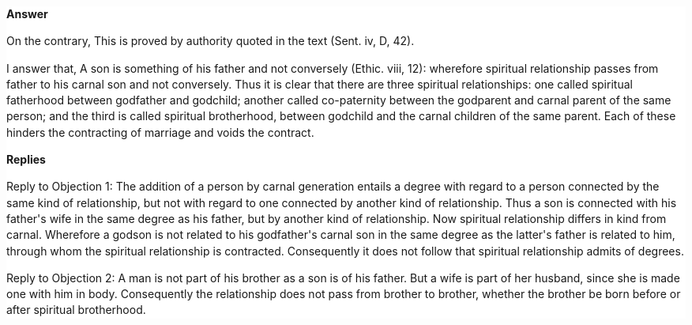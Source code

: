 **Answer**

On the contrary, This is proved by authority quoted in the text (Sent. iv, D, 42).

I answer that, A son is something of his father and not conversely (Ethic. viii, 12): wherefore spiritual relationship passes from father to his carnal son and not conversely. Thus it is clear that there are three spiritual relationships: one called spiritual fatherhood between godfather and godchild; another called co-paternity between the godparent and carnal parent of the same person; and the third is called spiritual brotherhood, between godchild and the carnal children of the same parent. Each of these hinders the contracting of marriage and voids the contract.

**Replies**

Reply to Objection 1: The addition of a person by carnal generation entails a degree with regard to a person connected by the same kind of relationship, but not with regard to one connected by another kind of relationship. Thus a son is connected with his father's wife in the same degree as his father, but by another kind of relationship. Now spiritual relationship differs in kind from carnal. Wherefore a godson is not related to his godfather's carnal son in the same degree as the latter's father is related to him, through whom the spiritual relationship is contracted. Consequently it does not follow that spiritual relationship admits of degrees.

Reply to Objection 2: A man is not part of his brother as a son is of his father. But a wife is part of her husband, since she is made one with him in body. Consequently the relationship does not pass from brother to brother, whether the brother be born before or after spiritual brotherhood.
